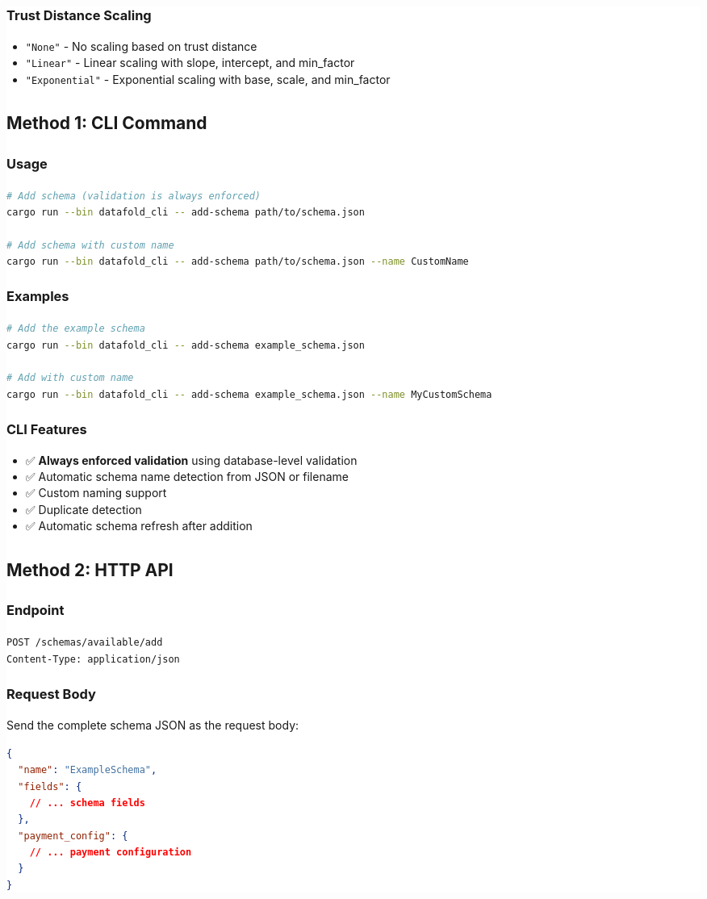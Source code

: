 ### Trust Distance Scaling
- `"None"` - No scaling based on trust distance
- `"Linear"` - Linear scaling with slope, intercept, and min_factor
- `"Exponential"` - Exponential scaling with base, scale, and min_factor

## Method 1: CLI Command

### Usage
```bash
# Add schema (validation is always enforced)
cargo run --bin datafold_cli -- add-schema path/to/schema.json

# Add schema with custom name
cargo run --bin datafold_cli -- add-schema path/to/schema.json --name CustomName
```

### Examples
```bash
# Add the example schema
cargo run --bin datafold_cli -- add-schema example_schema.json

# Add with custom name
cargo run --bin datafold_cli -- add-schema example_schema.json --name MyCustomSchema
```

### CLI Features
- ✅ **Always enforced validation** using database-level validation
- ✅ Automatic schema name detection from JSON or filename
- ✅ Custom naming support
- ✅ Duplicate detection
- ✅ Automatic schema refresh after addition

## Method 2: HTTP API

### Endpoint
```
POST /schemas/available/add
Content-Type: application/json
```

### Request Body
Send the complete schema JSON as the request body:

```json
{
  "name": "ExampleSchema",
  "fields": {
    // ... schema fields
  },
  "payment_config": {
    // ... payment configuration
  }
}
```

